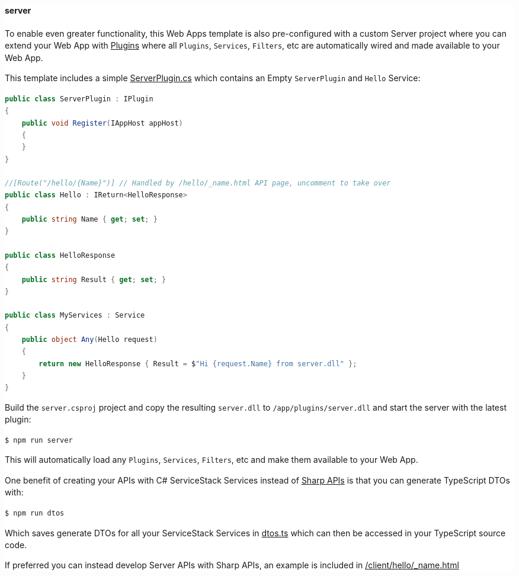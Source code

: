 #### server

To enable even greater functionality, this Web Apps template is also pre-configured with a custom Server project where you can extend your Web App with [Plugins](https://sharpscript.net/docs/sharp-apps#plugins) where all `Plugins`, `Services`, `Filters`, etc are automatically wired and made available to your Web App.

This template includes a simple [ServerPlugin.cs](https://github.com/sharp-apps/parcel-app/blob/master/server/ServerPlugin.cs) which contains an Empty `ServerPlugin` and `Hello` Service:

```csharp
public class ServerPlugin : IPlugin
{
    public void Register(IAppHost appHost)
    {
    }
}

//[Route("/hello/{Name}")] // Handled by /hello/_name.html API page, uncomment to take over
public class Hello : IReturn<HelloResponse>
{
    public string Name { get; set; }
}

public class HelloResponse
{
    public string Result { get; set; }
}

public class MyServices : Service
{
    public object Any(Hello request)
    {
        return new HelloResponse { Result = $"Hi {request.Name} from server.dll" };
    }
}
```

Build the `server.csproj` project and copy the resulting `server.dll` to `/app/plugins/server.dll` and start the server with the latest plugin:

    $ npm run server

This will automatically load any `Plugins`, `Services`, `Filters`, etc and make them available to your Web App.

One benefit of creating your APIs with C# ServiceStack Services instead of [Sharp APIs](https://sharpscript.net/docs/sharp-apis) is that you can generate TypeScript DTOs with:

    $ npm run dtos

Which saves generate DTOs for all your ServiceStack Services in [dtos.ts](https://github.com/sharp-apps/parcel-app/blob/master/client/dtos.ts) which can then be accessed in your TypeScript source code.

If preferred you can instead develop Server APIs with Sharp APIs, an example is included in [/client/hello/_name.html](https://github.com/sharp-apps/parcel-app/blob/master/client/hello/_name.html)
